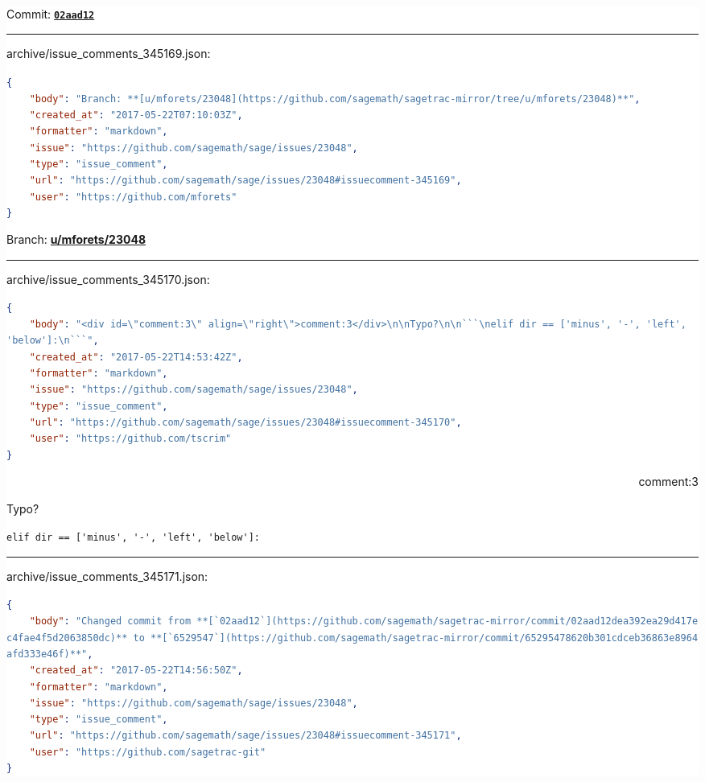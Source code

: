 Commit: **[`02aad12`](https://github.com/sagemath/sagetrac-mirror/commit/02aad12dea392ea29d417ec4fae4f5d2063850dc)**



---

archive/issue_comments_345169.json:
```json
{
    "body": "Branch: **[u/mforets/23048](https://github.com/sagemath/sagetrac-mirror/tree/u/mforets/23048)**",
    "created_at": "2017-05-22T07:10:03Z",
    "formatter": "markdown",
    "issue": "https://github.com/sagemath/sage/issues/23048",
    "type": "issue_comment",
    "url": "https://github.com/sagemath/sage/issues/23048#issuecomment-345169",
    "user": "https://github.com/mforets"
}
```

Branch: **[u/mforets/23048](https://github.com/sagemath/sagetrac-mirror/tree/u/mforets/23048)**



---

archive/issue_comments_345170.json:
```json
{
    "body": "<div id=\"comment:3\" align=\"right\">comment:3</div>\n\nTypo?\n\n```\nelif dir == ['minus', '-', 'left', 'below']:\n```",
    "created_at": "2017-05-22T14:53:42Z",
    "formatter": "markdown",
    "issue": "https://github.com/sagemath/sage/issues/23048",
    "type": "issue_comment",
    "url": "https://github.com/sagemath/sage/issues/23048#issuecomment-345170",
    "user": "https://github.com/tscrim"
}
```

<div id="comment:3" align="right">comment:3</div>

Typo?

```
elif dir == ['minus', '-', 'left', 'below']:
```



---

archive/issue_comments_345171.json:
```json
{
    "body": "Changed commit from **[`02aad12`](https://github.com/sagemath/sagetrac-mirror/commit/02aad12dea392ea29d417ec4fae4f5d2063850dc)** to **[`6529547`](https://github.com/sagemath/sagetrac-mirror/commit/65295478620b301cdceb36863e8964afd333e46f)**",
    "created_at": "2017-05-22T14:56:50Z",
    "formatter": "markdown",
    "issue": "https://github.com/sagemath/sage/issues/23048",
    "type": "issue_comment",
    "url": "https://github.com/sagemath/sage/issues/23048#issuecomment-345171",
    "user": "https://github.com/sagetrac-git"
}
```
